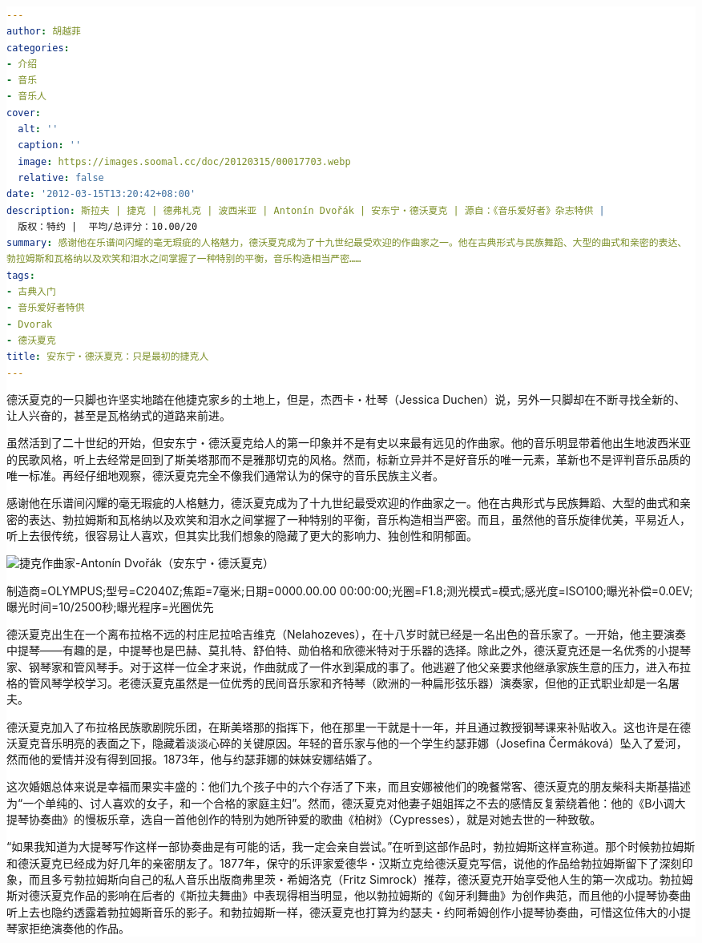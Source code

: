 ```yaml
---
author: 胡越菲
categories:
- 介绍
- 音乐
- 音乐人
cover:
  alt: ''
  caption: ''
  image: https://images.soomal.cc/doc/20120315/00017703.webp
  relative: false
date: '2012-03-15T13:20:42+08:00'
description: 斯拉夫 | 捷克 | 德弗札克 | 波西米亚 | Antonín Dvořák | 安东宁・德沃夏克 | 源自：《音乐爱好者》杂志特供 |
  版权：特约 |  平均/总评分：10.00/20
summary: 感谢他在乐谱间闪耀的毫无瑕疵的人格魅力，德沃夏克成为了十九世纪最受欢迎的作曲家之一。他在古典形式与民族舞蹈、大型的曲式和亲密的表达、勃拉姆斯和瓦格纳以及欢笑和泪水之间掌握了一种特别的平衡，音乐构造相当严密……
tags:
- 古典入门
- 音乐爱好者特供
- Dvorak
- 德沃夏克
title: 安东宁・德沃夏克：只是最初的捷克人
---
```


德沃夏克的一只脚也许坚实地踏在他捷克家乡的土地上，但是，杰西卡・杜琴（Jessica Duchen）说，另外一只脚却在不断寻找全新的、让人兴奋的，甚至是瓦格纳式的道路来前进。

虽然活到了二十世纪的开始，但安东宁・德沃夏克给人的第一印象并不是有史以来最有远见的作曲家。他的音乐明显带着他出生地波西米亚的民歌风格，听上去经常是回到了斯美塔那而不是雅那切克的风格。然而，标新立异并不是好音乐的唯一元素，革新也不是评判音乐品质的唯一标准。再经仔细地观察，德沃夏克完全不像我们通常认为的保守的音乐民族主义者。

感谢他在乐谱间闪耀的毫无瑕疵的人格魅力，德沃夏克成为了十九世纪最受欢迎的作曲家之一。他在古典形式与民族舞蹈、大型的曲式和亲密的表达、勃拉姆斯和瓦格纳以及欢笑和泪水之间掌握了一种特别的平衡，音乐构造相当严密。而且，虽然他的音乐旋律优美，平易近人，听上去很传统，很容易让人喜欢，但其实比我们想象的隐藏了更大的影响力、独创性和阴郁面。

![捷克作曲家-Antonín Dvořák（安东宁・德沃夏克）](https://images.soomal.cc/doc/20120315/00017703.webp)

制造商=OLYMPUS;型号=C2040Z;焦距=7毫米;日期=0000.00.00 00:00:00;光圈=F1.8;测光模式=模式;感光度=ISO100;曝光补偿=0.0EV;曝光时间=10/2500秒;曝光程序=光圈优先



德沃夏克出生在一个离布拉格不远的村庄尼拉哈吉维克（Nelahozeves），在十八岁时就已经是一名出色的音乐家了。一开始，他主要演奏中提琴――有趣的是，中提琴也是巴赫、莫扎特、舒伯特、勋伯格和欣德米特对于乐器的选择。除此之外，德沃夏克还是一名优秀的小提琴家、钢琴家和管风琴手。对于这样一位全才来说，作曲就成了一件水到渠成的事了。他逃避了他父亲要求他继承家族生意的压力，进入布拉格的管风琴学校学习。老德沃夏克虽然是一位优秀的民间音乐家和齐特琴（欧洲的一种扁形弦乐器）演奏家，但他的正式职业却是一名屠夫。

德沃夏克加入了布拉格民族歌剧院乐团，在斯美塔那的指挥下，他在那里一干就是十一年，并且通过教授钢琴课来补贴收入。这也许是在德沃夏克音乐明亮的表面之下，隐藏着淡淡心碎的关键原因。年轻的音乐家与他的一个学生约瑟菲娜（Josefina Čermáková）坠入了爱河，然而他的爱情并没有得到回报。1873年，他与约瑟菲娜的妹妹安娜结婚了。

这次婚姻总体来说是幸福而果实丰盛的：他们九个孩子中的六个存活了下来，而且安娜被他们的晚餐常客、德沃夏克的朋友柴科夫斯基描述为“一个单纯的、讨人喜欢的女子，和一个合格的家庭主妇”。然而，德沃夏克对他妻子姐姐挥之不去的感情反复萦绕着他：他的《B小调大提琴协奏曲》的慢板乐章，选自一首他创作的特别为她所钟爱的歌曲《柏树》（Cypresses），就是对她去世的一种致敬。

“如果我知道为大提琴写作这样一部协奏曲是有可能的话，我一定会亲自尝试。”在听到这部作品时，勃拉姆斯这样宣称道。那个时候勃拉姆斯和德沃夏克已经成为好几年的亲密朋友了。1877年，保守的乐评家爱德华・汉斯立克给德沃夏克写信，说他的作品给勃拉姆斯留下了深刻印象，而且多亏勃拉姆斯向自己的私人音乐出版商弗里茨・希姆洛克（Fritz Simrock）推荐，德沃夏克开始享受他人生的第一次成功。勃拉姆斯对德沃夏克作品的影响在后者的《斯拉夫舞曲》中表现得相当明显，他以勃拉姆斯的《匈牙利舞曲》为创作典范，而且他的小提琴协奏曲听上去也隐约透露着勃拉姆斯音乐的影子。和勃拉姆斯一样，德沃夏克也打算为约瑟夫・约阿希姆创作小提琴协奏曲，可惜这位伟大的小提琴家拒绝演奏他的作品。
